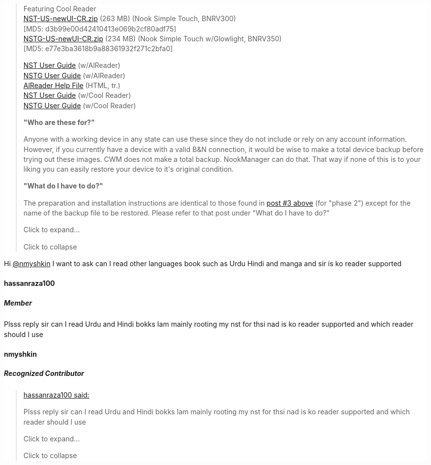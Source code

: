 > Featuring Cool Reader  
> [NST-US-newUI-CR.zip](https://www.mediafire.com/file/orz63uar4vfzqej/NST-US-newUI-CR.zip/file) (263 MB) (Nook Simple Touch, BNRV300)  
> \[MD5: d3b99e00d42410413e069b2cf80adf75\]  
> [NSTG-US-newUI-CR.zip](https://www.mediafire.com/file/72tlkbjpjfdhcrz/NSTG-US-newUI-CR.zip/file) (234 MB) (Nook Simple Touch w/Glowlight, BNRV350)  
> \[MD5: e77e3ba3618b9a88361932f271c2bfa0\]  
>   
> [NST User Guide](https://www.mediafire.com/file/e2rjapokpl0opvb/Al_UserGuide.pdf/file) (w/AlReader)  
> [NSTG User Guide](https://www.mediafire.com/file/py90w8hv9nz2jsx/NSTG-US-newUI-AlR.zip/file) (w/AlReader)  
> [AlReader Help File](https://www.mediafire.com/file/7gmghioslo5crgl/AlReaderHelp.zip/file) (HTML, tr.)  
> [NST User Guide](https://www.mediafire.com/file/8nygdxfns9yziob/CR_UserGuide.pdf/file) (w/Cool Reader)  
> [NSTG User Guide](https://www.mediafire.com/file/80b2xbfcmlqq6jw/CR_UserGuide_GL.pdf/file) (w/Cool Reader)
> 
>   
> **"Who are these for?"**  
>   
> Anyone with a working device in any state can use these since they do not include or rely on any account information. However, if you currently have a device with a valid B&N connection, it would be wise to make a total device backup before trying out these images. CWM does not make a total backup. NookManager can do that. That way if none of this is to your liking you can easily restore your device to it's original condition.  
>   
> **"What do I have to do?"**  
>   
> The preparation and installation instructions are identical to those found in [post #3 above](https://xdaforums.com/t/nst-g-the-phoenix-project.4673934/post-89533449) (for "phase 2") except for the name of the backup file to be restored. Please refer to that post under "What do I have to do?"
> 
> Click to expand...
> 
> Click to collapse

Hi [@nmyshkin](https://xdaforums.com/m/5562185/) I want to ask can I read other languages book such as Urdu Hindi and manga and sir is ko reader supported

#### hassanraza100

##### Member

Plsss reply sir can I read Urdu and Hindi bokks Iam mainly rooting my nst for thsi nad is ko reader supported and which reader should I use

#### nmyshkin

##### Recognized Contributor

> [hassanraza100 said:](https://xdaforums.com/goto/post?id=90046723)
> 
> Plsss reply sir can I read Urdu and Hindi bokks Iam mainly rooting my nst for thsi nad is ko reader supported and which reader should I use
> 
> Click to expand...
> 
> Click to collapse
